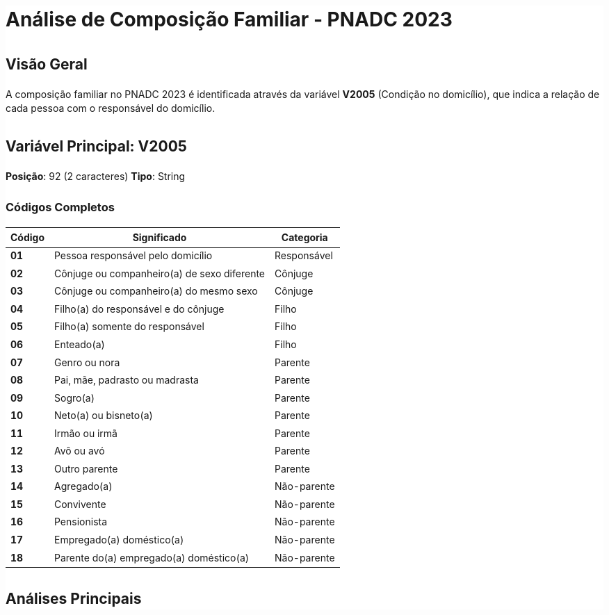 # Análise de Composição Familiar - PNADC 2023

## Visão Geral

A composição familiar no PNADC 2023 é identificada através da variável **V2005** (Condição no domicílio), que indica a relação de cada pessoa com o responsável do domicílio.

## Variável Principal: V2005

**Posição**: 92 (2 caracteres)
**Tipo**: String

### Códigos Completos

| Código | Significado | Categoria |
|--------|-------------|-----------|
| **01** | Pessoa responsável pelo domicílio | Responsável |
| **02** | Cônjuge ou companheiro(a) de sexo diferente | Cônjuge |
| **03** | Cônjuge ou companheiro(a) do mesmo sexo | Cônjuge |
| **04** | Filho(a) do responsável e do cônjuge | Filho |
| **05** | Filho(a) somente do responsável | Filho |
| **06** | Enteado(a) | Filho |
| **07** | Genro ou nora | Parente |
| **08** | Pai, mãe, padrasto ou madrasta | Parente |
| **09** | Sogro(a) | Parente |
| **10** | Neto(a) ou bisneto(a) | Parente |
| **11** | Irmão ou irmã | Parente |
| **12** | Avô ou avó | Parente |
| **13** | Outro parente | Parente |
| **14** | Agregado(a) | Não-parente |
| **15** | Convivente | Não-parente |
| **16** | Pensionista | Não-parente |
| **17** | Empregado(a) doméstico(a) | Não-parente |
| **18** | Parente do(a) empregado(a) doméstico(a) | Não-parente |

## Análises Principais
